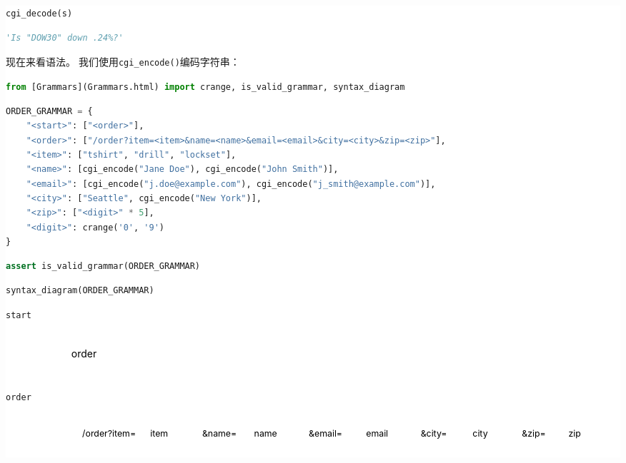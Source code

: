 ```py
cgi_decode(s)

```

```py
'Is "DOW30" down .24%?'

```

现在来看语法。 我们使用`cgi_encode()`编码字符串：

```py
from [Grammars](Grammars.html) import crange, is_valid_grammar, syntax_diagram

```

```py
ORDER_GRAMMAR = {
    "<start>": ["<order>"],
    "<order>": ["/order?item=<item>&name=<name>&email=<email>&city=<city>&zip=<zip>"],
    "<item>": ["tshirt", "drill", "lockset"],
    "<name>": [cgi_encode("Jane Doe"), cgi_encode("John Smith")],
    "<email>": [cgi_encode("j.doe@example.com"), cgi_encode("j_smith@example.com")],
    "<city>": ["Seattle", cgi_encode("New York")],
    "<zip>": ["<digit>" * 5],
    "<digit>": crange('0', '9')
}

```

```py
assert is_valid_grammar(ORDER_GRAMMAR)

```

```py
syntax_diagram(ORDER_GRAMMAR)

```

```py
start

```

 <svg class="railroad-diagram" height="62" viewBox="0 0 182.5 62" width="182.5" xmlns="http://www.w3.org/2000/svg"><g transform="translate(.5 .5)"><g><g><g class="non-terminal"><text x="91.25" y="35">order</text></g></g></g></g></svg>

```py
order

```

 <svg class="railroad-diagram" height="62" viewBox="0 0 976.0 62" width="976.0" xmlns="http://www.w3.org/2000/svg"><g transform="translate(.5 .5)"><g><g><g class="terminal"><text x="121.0" y="35">/order?item=</text></g> <g class="non-terminal"><text x="229.0" y="35">item</text></g> <g class="terminal"><text x="311.5" y="35">&name=</text></g> <g class="non-terminal"><text x="394.0" y="35">name</text></g> <g class="terminal"><text x="480.75" y="35">&email=</text></g> <g class="non-terminal"><text x="571.75" y="35">email</text></g> <g class="terminal"><text x="658.5" y="35">&city=</text></g> <g class="non-terminal"><text x="741.0" y="35">city</text></g> <g class="terminal"><text x="819.25" y="35">&zip=</text></g> <g class="non-terminal"><text x="893.25" y="35">zip</text></g></g></g></g></svg>
